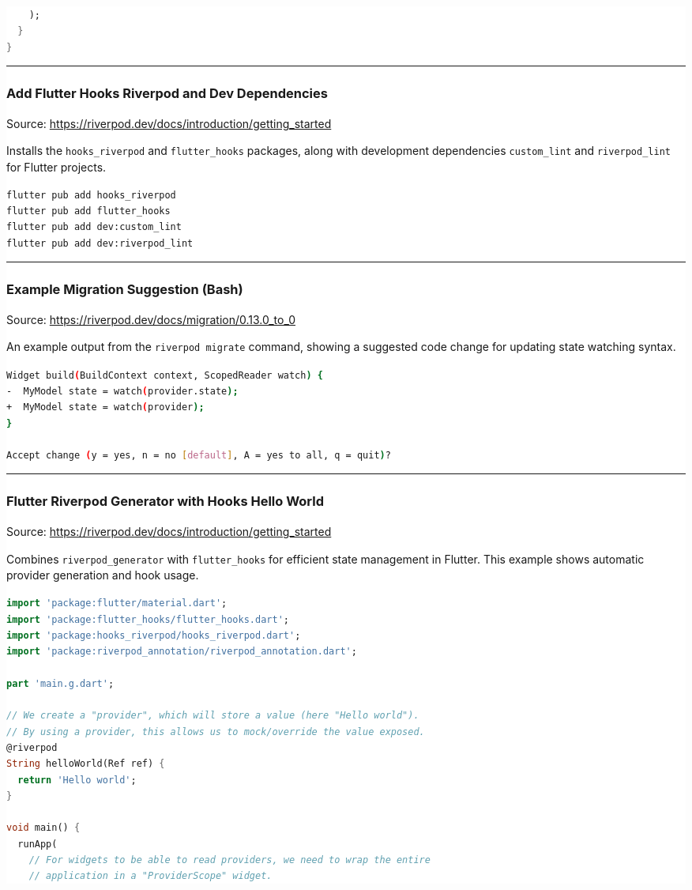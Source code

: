 ```dart
    );
  }
}

```

--------------------------------

### Add Flutter Hooks Riverpod and Dev Dependencies

Source: https://riverpod.dev/docs/introduction/getting_started

Installs the `hooks_riverpod` and `flutter_hooks` packages, along with development dependencies `custom_lint` and `riverpod_lint` for Flutter projects.

```bash
flutter pub add hooks_riverpod
flutter pub add flutter_hooks
flutter pub add dev:custom_lint
flutter pub add dev:riverpod_lint
```

--------------------------------

### Example Migration Suggestion (Bash)

Source: https://riverpod.dev/docs/migration/0.13.0_to_0

An example output from the `riverpod migrate` command, showing a suggested code change for updating state watching syntax.

```bash
Widget build(BuildContext context, ScopedReader watch) {
-  MyModel state = watch(provider.state);
+  MyModel state = watch(provider);
}

Accept change (y = yes, n = no [default], A = yes to all, q = quit)? 
```

--------------------------------

### Flutter Riverpod Generator with Hooks Hello World

Source: https://riverpod.dev/docs/introduction/getting_started

Combines `riverpod_generator` with `flutter_hooks` for efficient state management in Flutter. This example shows automatic provider generation and hook usage.

```dart
import 'package:flutter/material.dart';
import 'package:flutter_hooks/flutter_hooks.dart';
import 'package:hooks_riverpod/hooks_riverpod.dart';
import 'package:riverpod_annotation/riverpod_annotation.dart';

part 'main.g.dart';

// We create a "provider", which will store a value (here "Hello world").
// By using a provider, this allows us to mock/override the value exposed.
@riverpod
String helloWorld(Ref ref) {
  return 'Hello world';
}

void main() {
  runApp(
    // For widgets to be able to read providers, we need to wrap the entire
    // application in a "ProviderScope" widget.
```